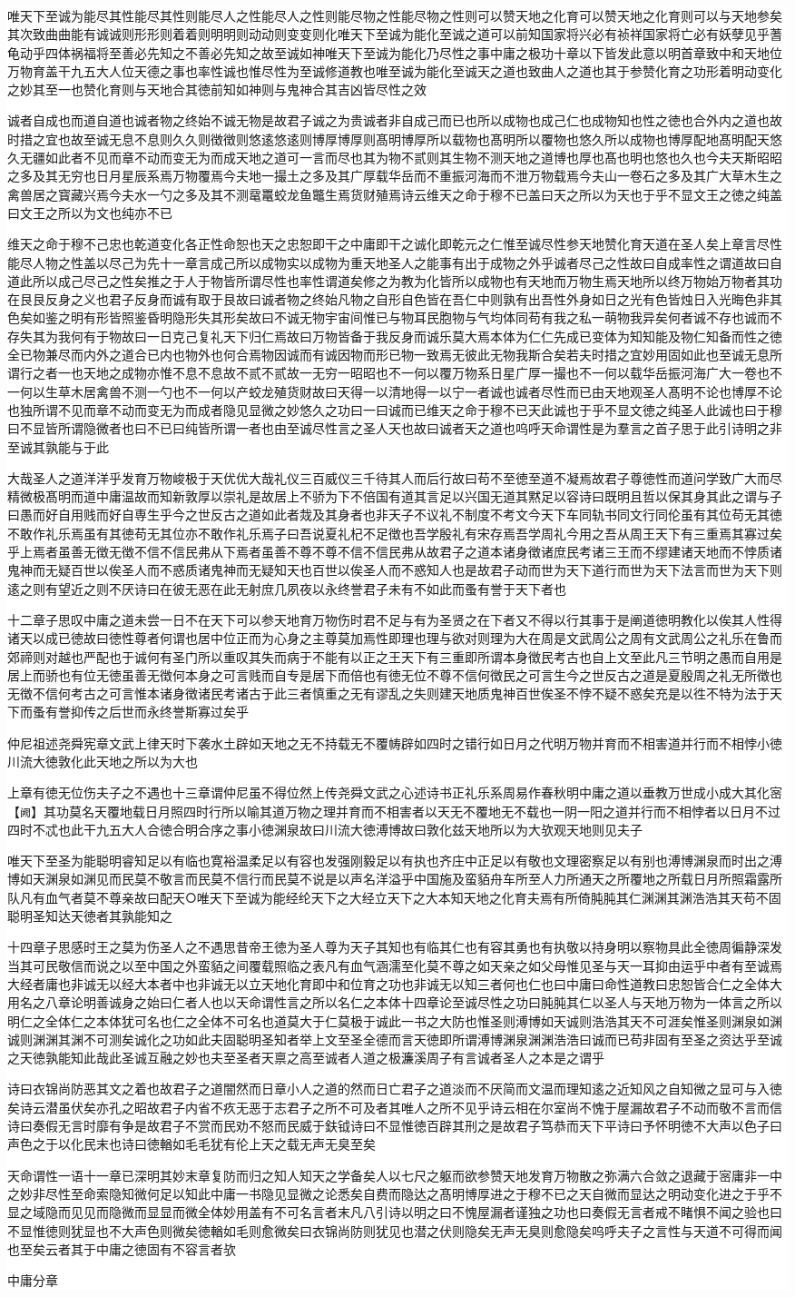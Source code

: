 唯天下至诚为能尽其性能尽其性则能尽人之性能尽人之性则能尽物之性能尽物之性则可以赞天地之化育可以赞天地之化育则可以与天地参矣其次致曲曲能有诚诚则形形则着着则明明则动动则变变则化唯天下至诚为能化至诚之道可以前知国家将兴必有祯祥国家将亡必有妖孽见乎蓍龟动乎四体祸福将至善必先知之不善必先知之故至诚如神唯天下至诚为能化乃尽性之事中庸之极功十章以下皆发此意以明首章致中和天地位万物育盖干九五大人位天德之事也率性诚也惟尽性为至诚修道教也唯至诚为能化至诚天之道也致曲人之道也其于参赞化育之功形着明动变化之妙其至一也赞化育则与天地合其徳前知如神则与鬼神合其吉凶皆尽性之效  

诚者自成也而道自道也诚者物之终始不诚无物是故君子诚之为贵诚者非自成己而已也所以成物也成己仁也成物知也性之徳也合外内之道也故时措之宜也故至诚无息不息则久久则徴徴则悠逺悠逺则博厚博厚则髙明博厚所以载物也髙明所以覆物也悠久所以成物也博厚配地髙明配天悠久无疆如此者不见而章不动而变无为而成天地之道可一言而尽也其为物不贰则其生物不测天地之道博也厚也髙也明也悠也久也今夫天斯昭昭之多及其无穷也日月星辰系焉万物覆焉今夫地一撮土之多及其广厚载华岳而不重振河海而不泄万物载焉今夫山一卷石之多及其广大草木生之禽兽居之寳藏兴焉今夫水一勺之多及其不测鼋鼍蛟龙鱼鼈生焉货财殖焉诗云维天之命于穆不已盖曰天之所以为天也于乎不显文王之徳之纯盖曰文王之所以为文也纯亦不已  

维天之命于穆不己忠也乾道变化各正性命恕也天之忠恕即干之中庸即干之诚化即乾元之仁惟至诚尽性参天地赞化育天道在圣人矣上章言尽性能尽人物之性盖以尽己为先十一章言成己所以成物实以成物为重天地圣人之能事有出于成物之外乎诚者尽己之性故曰自成率性之谓道故曰自道此所以成己尽己之性矣推之于人于物皆所谓尽性也率性谓道矣修之为教为化皆所以成物也有天地而万物生焉天地所以终万物始万物者其功在艮艮反身之义也君子反身而诚有取于艮故曰诚者物之终始凡物之自形自色皆在吾仁中则孰有出吾性外身如日之光有色皆烛日入光晦色非其色矣如鉴之明有形皆照鉴昏明隐形失其形矣故曰不诚无物宇宙间惟已与物耳民胞物与气均体同苟有我之私一萌物我异矣何者诚不存也诚而不存失其为我何有于物故曰一日克己复礼天下归仁焉故曰万物皆备于我反身而诚乐莫大焉本体为仁仁先成已变体为知知能及物仁知备而性之徳全已物兼尽而内外之道合已内也物外也何合焉物因诚而有诚因物而形已物一致焉无彼此无物我斯合矣若夫时措之宜妙用固如此也至诚无息所谓行之者一也天地之成物亦惟不息不息故不贰不贰故一无穷一昭昭也不一何以覆万物系日星广厚一撮也不一何以载华岳振河海广大一卷也不一何以生草木居禽兽不测一勺也不一何以产蛟龙殖货财故曰天得一以清地得一以宁一者诚也诚者尽性而已由天地观圣人髙明不论也博厚不论也独所谓不见而章不动而变无为而成者隐见显微之妙悠久之功曰一曰诚而已维天之命于穆不已天此诚也于乎不显文徳之纯圣人此诚也曰于穆曰不显皆所谓隐微者也曰不已曰纯皆所谓一者也由至诚尽性言之圣人天也故曰诚者天之道也呜呼天命谓性是为羣言之首子思于此引诗明之非至诚其孰能与于此  

大哉圣人之道洋洋乎发育万物峻极于天优优大哉礼仪三百威仪三千待其人而后行故曰苟不至徳至道不凝焉故君子尊徳性而道问学致广大而尽精微极髙明而道中庸温故而知新敦厚以崇礼是故居上不骄为下不倍国有道其言足以兴国无道其黙足以容诗曰既明且哲以保其身其此之谓与子曰愚而好自用贱而好自専生乎今之世反古之道如此者烖及其身者也非天子不议礼不制度不考文今天下车同轨书同文行同伦虽有其位苟无其徳不敢作礼乐焉虽有其徳苟无其位亦不敢作礼乐焉子曰吾说夏礼杞不足徴也吾学殷礼有宋存焉吾学周礼今用之吾从周王天下有三重焉其寡过矣乎上焉者虽善无徴无徴不信不信民弗从下焉者虽善不尊不尊不信不信民弗从故君子之道本诸身徴诸庶民考诸三王而不缪建诸天地而不悖质诸鬼神而无疑百世以俟圣人而不惑质诸鬼神而无疑知天也百世以俟圣人而不惑知人也是故君子动而世为天下道行而世为天下法言而世为天下则逺之则有望近之则不厌诗曰在彼无恶在此无射庶几夙夜以永终誉君子未有不如此而蚤有誉于天下者也  

十二章子思叹中庸之道未尝一日不在天下可以参天地育万物伤时君不足与有为圣贤之在下者又不得以行其事于是阐道徳明教化以俟其人性得诸天以成已徳故曰徳性尊者何谓也居中位正而为心身之主尊莫加焉性即理也理与欲对则理为大在周是文武周公之周有文武周公之礼乐在鲁而郊禘则对越也严配也于诚何有圣门所以重叹其失而病于不能有以正之王天下有三重即所谓本身徴民考古也自上文至此凡三节明之愚而自用是居上而骄也有位无徳虽善无徴何本身之可言贱而自专是居下而倍也有徳无位不尊不信何徴民之可言生今之世反古之道是夏殷周之礼无所徴也无徴不信何考古之可言惟本诸身徴诸民考诸古于此三者慎重之无有谬乱之失则建天地质鬼神百世俟圣不悖不疑不惑矣充是以徃不特为法于天下而蚤有誉抑传之后世而永终誉斯寡过矣乎  

仲尼祖述尧舜宪章文武上律天时下袭水土辟如天地之无不持载无不覆帱辟如四时之错行如日月之代明万物并育而不相害道并行而不相悖小徳川流大徳敦化此天地之所以为大也  

上章有徳无位伤夫子之不遇也十三章谓仲尼虽不得位然上传尧舜文武之心述诗书正礼乐系周易作春秋明中庸之道以垂教万世成小成大其化宻【`阙`】其功莫名天覆地载日月照四时行所以喻其道万物之理并育而不相害者以天无不覆地无不载也一阴一阳之道并行而不相悖者以日月不过四时不忒也此干九五大人合徳合明合序之事小徳渊泉故曰川流大徳溥博故曰敦化兹天地所以为大欤观天地则见夫子  

唯天下至圣为能聪明睿知足以有临也寛裕温柔足以有容也发强刚毅足以有执也齐庄中正足以有敬也文理密察足以有别也溥博渊泉而时出之溥博如天渊泉如渊见而民莫不敬言而民莫不信行而民莫不说是以声名洋溢乎中国施及蛮貊舟车所至人力所通天之所覆地之所载日月所照霜露所队凡有血气者莫不尊亲故曰配天○唯天下至诚为能经纶天下之大经立天下之大本知天地之化育夫焉有所倚肫肫其仁渊渊其渊浩浩其天苟不固聪明圣知达天徳者其孰能知之  

十四章子思感时王之莫为伤圣人之不遇思昔帝王徳为圣人尊为天子其知也有临其仁也有容其勇也有执敬以持身明以察物具此全徳周徧静深发当其可民敬信而说之以至中国之外蛮貊之间覆载照临之表凡有血气涵濡至化莫不尊之如天亲之如父母惟见圣与天一耳抑由运乎中者有至诚焉大经者庸也非诚无以经大本者中也非诚无以立天地化育即中和位育之功也非诚无以知三者何也仁也曰中庸曰命性道教曰忠恕皆合仁之全体大用名之八章论明善诚身之始曰仁者人也以天命谓性言之所以名仁之本体十四章论至诚尽性之功曰肫肫其仁以圣人与天地万物为一体言之所以明仁之全体仁之本体犹可名也仁之全体不可名也道莫大于仁莫极于诚此一书之大防也惟圣则溥博如天诚则浩浩其天不可涯矣惟圣则渊泉如渊诚则渊渊其渊不可测矣诚化之功如此夫固聪明圣知者举上文至圣全德而言天徳即所谓溥博渊泉渊渊浩浩曰诚而已苟非固有至圣之资达乎至诚之天徳孰能知此哉此圣诚互融之妙也夫至圣者天禀之高至诚者人道之极濂溪周子有言诚者圣人之本是之谓乎  

诗曰衣锦尚防恶其文之着也故君子之道闇然而日章小人之道的然而日亡君子之道淡而不厌简而文温而理知逺之近知风之自知微之显可与入徳矣诗云潜虽伏矣亦孔之昭故君子内省不疚无恶于志君子之所不可及者其唯人之所不见乎诗云相在尔室尚不愧于屋漏故君子不动而敬不言而信诗曰奏假无言时靡有争是故君子不赏而民劝不怒而民威于鈇钺诗曰不显惟徳百辟其刑之是故君子笃恭而天下平诗曰予怀明徳不大声以色子曰声色之于以化民末也诗曰徳輶如毛毛犹有伦上天之载无声无臭至矣  

天命谓性一语十一章已深明其妙末章复防而归之知人知天之学备矣人以七尺之躯而欲参赞天地发育万物散之弥满六合敛之退藏于宻庸非一中之妙非尽性至命索隐知微何足以知此中庸一书隐见显微之论悉矣自费而隐达之髙明博厚进之于穆不已之天自微而显达之明动变化进之于乎不显之域隐而见见而隐微而显显而微全体妙用盖有不可名言者末凡八引诗以明之曰不愧屋漏者谨独之功也曰奏假无言者戒不睹惧不闻之验也曰不显惟徳则犹显也不大声色则微矣徳輶如毛则愈微矣曰衣锦尚防则犹见也潜之伏则隐矣无声无臭则愈隐矣呜呼夫子之言性与天道不可得而闻也至矣云者其于中庸之徳固有不容言者欤  

中庸分章  
